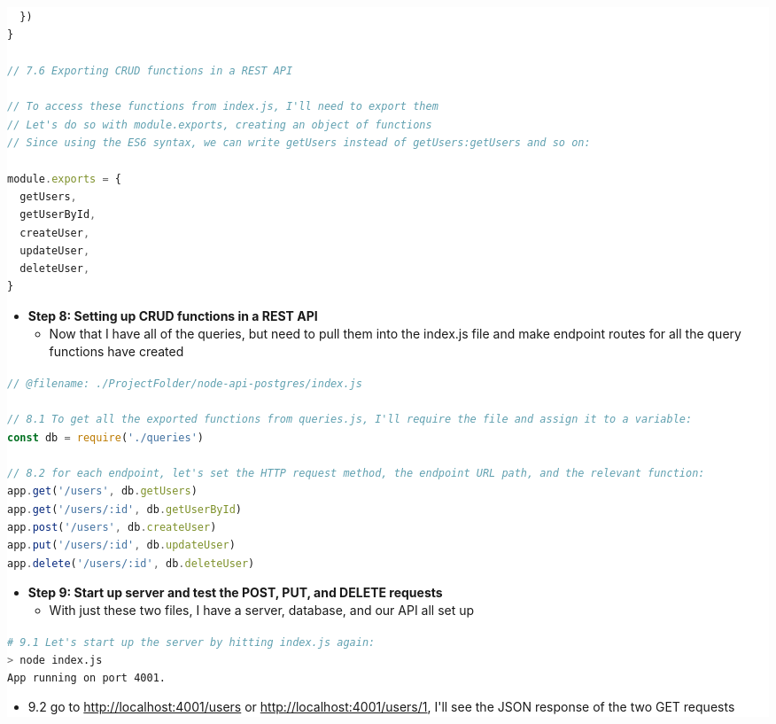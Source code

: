 ```javascript
  })
}

// 7.6 Exporting CRUD functions in a REST API

// To access these functions from index.js, I'll need to export them
// Let's do so with module.exports, creating an object of functions
// Since using the ES6 syntax, we can write getUsers instead of getUsers:getUsers and so on:

module.exports = {
  getUsers,
  getUserById,
  createUser,
  updateUser,
  deleteUser,
}
```

- **Step 8: Setting up CRUD functions in a REST API**
  - Now that I have all of the queries, but need to pull them into the index.js file and make endpoint routes for all the query functions have created

```javascript
// @filename: ./ProjectFolder/node-api-postgres/index.js

// 8.1 To get all the exported functions from queries.js, I'll require the file and assign it to a variable:
const db = require('./queries')

// 8.2 for each endpoint, let's set the HTTP request method, the endpoint URL path, and the relevant function:
app.get('/users', db.getUsers)
app.get('/users/:id', db.getUserById)
app.post('/users', db.createUser)
app.put('/users/:id', db.updateUser)
app.delete('/users/:id', db.deleteUser)
```

- **Step 9: Start up server and test the POST, PUT, and DELETE requests**
  - With just these two files, I have a server, database, and our API all set up

```bash
# 9.1 Let's start up the server by hitting index.js again:
> node index.js
App running on port 4001.
```

- 9.2 go to <http://localhost:4001/users> or <http://localhost:4001/users/1>, I'll see the JSON response of the two GET requests